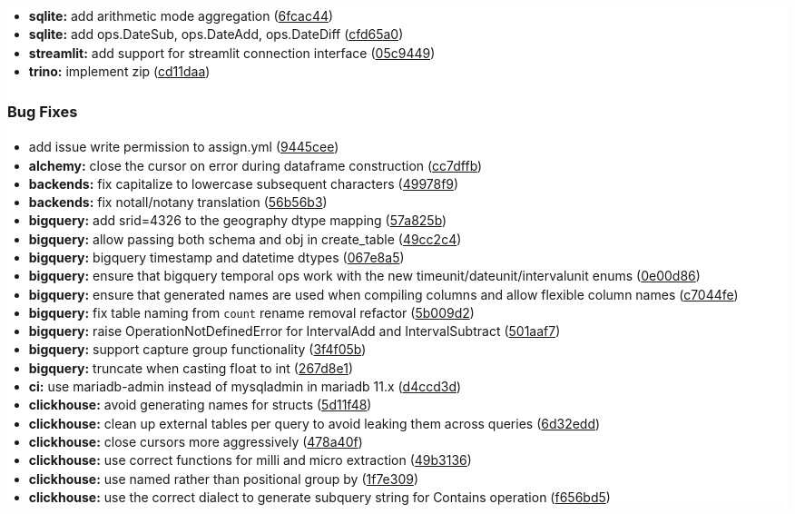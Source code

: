 * **sqlite:** add arithmetic mode aggregation ([6fcac44](https://github.com/ibis-project/ibis/commit/6fcac4412683d0fc883066518d732a1863f9e86f))
* **sqlite:** add ops.DateSub, ops.DateAdd, ops.DateDiff ([cfd65a0](https://github.com/ibis-project/ibis/commit/cfd65a0216384173ac74228afc7a6a5928698223))
* **streamlit:** add support for streamlit connection interface ([05c9449](https://github.com/ibis-project/ibis/commit/05c9449c158c949bd93543678aad41e7adecf8d9))
* **trino:** implement zip ([cd11daa](https://github.com/ibis-project/ibis/commit/cd11daa136842b5818762b306d8918db4336df35))


### Bug Fixes

* add issue write permission to assign.yml ([9445cee](https://github.com/ibis-project/ibis/commit/9445cee0d3621ae8721c9674ce9abbffc6643865))
* **alchemy:** close the cursor on error during dataframe construction ([cc7dffb](https://github.com/ibis-project/ibis/commit/cc7dffbfccb7a25767ed3e3ff23cf6d6d3c44cdb))
* **backends:** fix capitalize to lowercase subsequent characters ([49978f9](https://github.com/ibis-project/ibis/commit/49978f937a50cbe0d5dd4da6cb7d82178bbea02c))
* **backends:** fix notall/notany translation ([56b56b3](https://github.com/ibis-project/ibis/commit/56b56b363cea406df67d807a2c2067bb71c226ab))
* **bigquery:** add srid=4326 to the geography dtype mapping ([57a825b](https://github.com/ibis-project/ibis/commit/57a825bf7f60c488295703a085bf47509126dbfe))
* **bigquery:** allow passing both schema and obj in create_table ([49cc2c4](https://github.com/ibis-project/ibis/commit/49cc2c40a6c6ae6a32b57208660c51c4435c4551))
* **bigquery:** bigquery timestamp and datetime dtypes ([067e8a5](https://github.com/ibis-project/ibis/commit/067e8a50e7f5d3cc4b0ae0198345f9ae4f868200))
* **bigquery:** ensure that bigquery temporal ops work with the new timeunit/dateunit/intervalunit enums ([0e00d86](https://github.com/ibis-project/ibis/commit/0e00d86eede64170130de0af67025f3fed6873a9))
* **bigquery:** ensure that generated names are used when compiling columns and allow flexible column names ([c7044fe](https://github.com/ibis-project/ibis/commit/c7044fee12ab68b5cb32e49ccaf891d3dbe44ed0))
* **bigquery:** fix table naming from `count` rename removal refactor ([5b009d2](https://github.com/ibis-project/ibis/commit/5b009d2e2775f263628af12723cce6714cad6d22))
* **bigquery:** raise OperationNotDefinedError for IntervalAdd and IntervalSubtract ([501aaf7](https://github.com/ibis-project/ibis/commit/501aaf77b1d7cb7ff9a82275369c023494344adf))
* **bigquery:** support capture group functionality ([3f4f05b](https://github.com/ibis-project/ibis/commit/3f4f05bbc927a55152cc6badfd213f13ab76dc8b))
* **bigquery:** truncate when casting float to int ([267d8e1](https://github.com/ibis-project/ibis/commit/267d8e116ede329407f82e86185261ae49a733a8))
* **ci:** use mariadb-admin instead of mysqladmin in mariadb 11.x ([d4ccd3d](https://github.com/ibis-project/ibis/commit/d4ccd3db72dc90117323b0f9a0f79a3d22a05cdf))
* **clickhouse:** avoid generating names for structs ([5d11f48](https://github.com/ibis-project/ibis/commit/5d11f4823172201497a1a2fbb1b7c376f17e0a7f))
* **clickhouse:** clean up external tables per query to avoid leaking them across queries ([6d32edd](https://github.com/ibis-project/ibis/commit/6d32edd3ec84a468718c96c90c0fa4637de730df))
* **clickhouse:** close cursors more aggressively ([478a40f](https://github.com/ibis-project/ibis/commit/478a40f5d084978466d2ddafe4e1cc20c3c9244c))
* **clickhouse:** use correct functions for milli and micro extraction ([49b3136](https://github.com/ibis-project/ibis/commit/49b313600c696a325b7b1d38de045643832ad201))
* **clickhouse:** use named rather than positional group by ([1f7e309](https://github.com/ibis-project/ibis/commit/1f7e309994c32c4cbc543d0618becd3ff749860a))
* **clickhouse:** use the correct dialect to generate subquery string for Contains operation ([f656bd5](https://github.com/ibis-project/ibis/commit/f656bd57eee83ec0ff6ee2d5dd0c38b97e0e162d))
